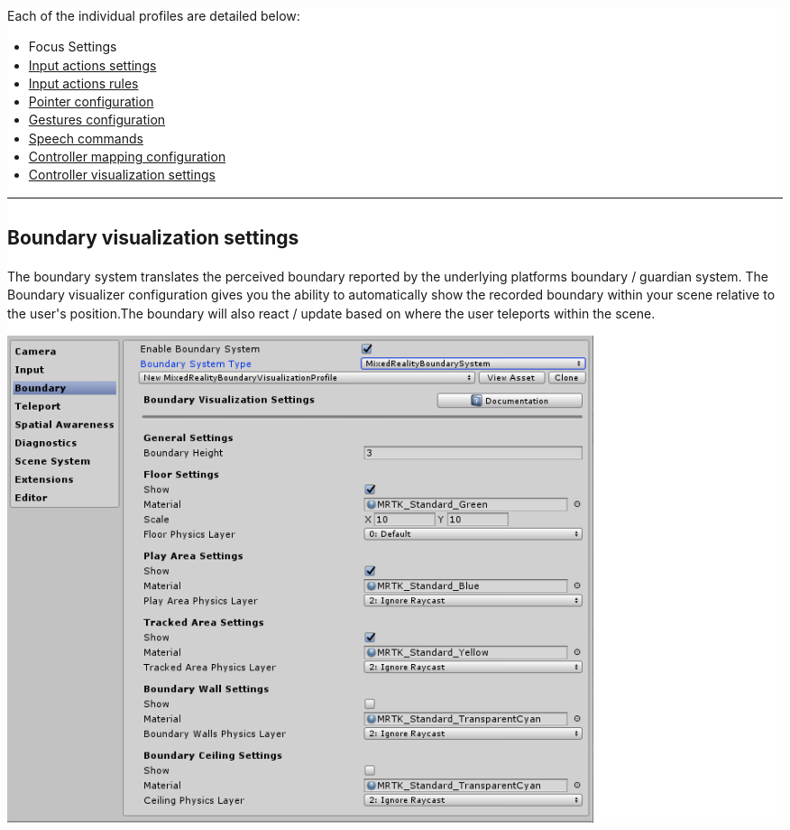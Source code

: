 
Each of the individual profiles are detailed below:

* Focus Settings
* [Input actions settings](#input-actions-settings)
* [Input actions rules](#inputactionrules)
* [Pointer configuration](#pointer)
* [Gestures configuration](#gestures)
* [Speech commands](#speech)
* [Controller mapping configuration](#mapping)
* [Controller visualization settings](#visualization)


---
<a name="boundary"></a>

## Boundary visualization settings

The boundary system translates the perceived boundary reported by the underlying platforms boundary / guardian system. The Boundary visualizer configuration gives you the ability to automatically show the recorded boundary within your scene relative to the user's position.The boundary will also react / update based on where the user teleports within the scene.

<img src="../Documentation/Images/MixedRealityToolkitConfigurationProfileScreens/MRTK_BoundaryVisualizationProfile.png" width="650px" style="display:block;">
